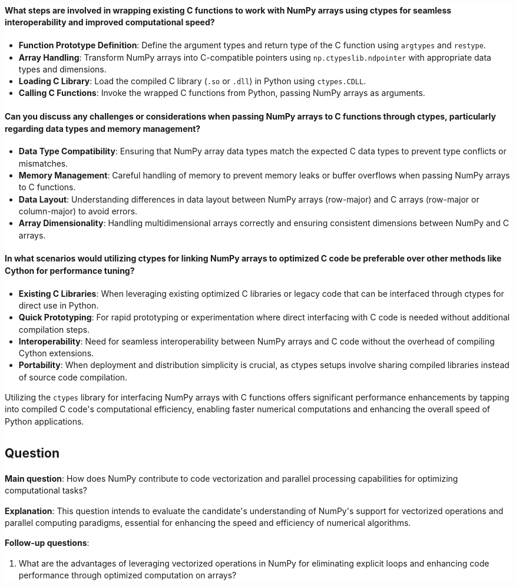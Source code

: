 #### What steps are involved in wrapping existing C functions to work with NumPy arrays using ctypes for seamless interoperability and improved computational speed?
- **Function Prototype Definition**: Define the argument types and return type of the C function using `argtypes` and `restype`.
- **Array Handling**: Transform NumPy arrays into C-compatible pointers using `np.ctypeslib.ndpointer` with appropriate data types and dimensions.
- **Loading C Library**: Load the compiled C library (`.so` or `.dll`) in Python using `ctypes.CDLL`.
- **Calling C Functions**: Invoke the wrapped C functions from Python, passing NumPy arrays as arguments.

#### Can you discuss any challenges or considerations when passing NumPy arrays to C functions through ctypes, particularly regarding data types and memory management?
- **Data Type Compatibility**: Ensuring that NumPy array data types match the expected C data types to prevent type conflicts or mismatches.
- **Memory Management**: Careful handling of memory to prevent memory leaks or buffer overflows when passing NumPy arrays to C functions.
- **Data Layout**: Understanding differences in data layout between NumPy arrays (row-major) and C arrays (row-major or column-major) to avoid errors.
- **Array Dimensionality**: Handling multidimensional arrays correctly and ensuring consistent dimensions between NumPy and C arrays.

#### In what scenarios would utilizing ctypes for linking NumPy arrays to optimized C code be preferable over other methods like Cython for performance tuning?
- **Existing C Libraries**: When leveraging existing optimized C libraries or legacy code that can be interfaced through ctypes for direct use in Python.
- **Quick Prototyping**: For rapid prototyping or experimentation where direct interfacing with C code is needed without additional compilation steps.
- **Interoperability**: Need for seamless interoperability between NumPy arrays and C code without the overhead of compiling Cython extensions.
- **Portability**: When deployment and distribution simplicity is crucial, as ctypes setups involve sharing compiled libraries instead of source code compilation.

Utilizing the `ctypes` library for interfacing NumPy arrays with C functions offers significant performance enhancements by tapping into compiled C code's computational efficiency, enabling faster numerical computations and enhancing the overall speed of Python applications.

## Question
**Main question**: How does NumPy contribute to code vectorization and parallel processing capabilities for optimizing computational tasks?

**Explanation**: This question intends to evaluate the candidate's understanding of NumPy's support for vectorized operations and parallel computing paradigms, essential for enhancing the speed and efficiency of numerical algorithms.

**Follow-up questions**:

1. What are the advantages of leveraging vectorized operations in NumPy for eliminating explicit loops and enhancing code performance through optimized computation on arrays?
